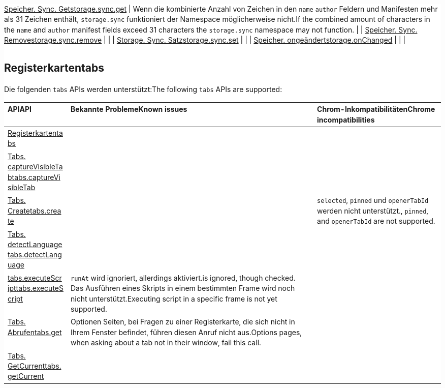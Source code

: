 [<span data-ttu-id="b55d3-290">Speicher. Sync. Get</span><span class="sxs-lookup"><span data-stu-id="b55d3-290">storage.sync.get</span></span>](https://developer.mozilla.org/docs/Mozilla/Add-ons/WebExtensions/API/storage/StorageArea/get) | <span data-ttu-id="b55d3-291">Wenn die kombinierte Anzahl von Zeichen in den `name` `author` Feldern und Manifesten mehr als 31 Zeichen enthält, `storage.sync` funktioniert der Namespace möglicherweise nicht.</span><span class="sxs-lookup"><span data-stu-id="b55d3-291">If the combined amount of characters in the `name` and `author` manifest fields exceed 31 characters the `storage.sync` namespace may not function.</span></span> | |
[<span data-ttu-id="b55d3-292">Speicher. Sync. Remove</span><span class="sxs-lookup"><span data-stu-id="b55d3-292">storage.sync.remove</span></span>](https://developer.mozilla.org/docs/Mozilla/Add-ons/WebExtensions/API/storage/StorageArea/remove) | | |
[<span data-ttu-id="b55d3-293">Storage. Sync. Satz</span><span class="sxs-lookup"><span data-stu-id="b55d3-293">storage.sync.set</span></span>](https://developer.mozilla.org/docs/Mozilla/Add-ons/WebExtensions/API/storage/StorageArea/set) | | |
[<span data-ttu-id="b55d3-294">Speicher. ongeändert</span><span class="sxs-lookup"><span data-stu-id="b55d3-294">storage.onChanged</span></span>](https://developer.mozilla.org/docs/Mozilla/Add-ons/WebExtensions/API/storage/onChanged) | | |

## <span data-ttu-id="b55d3-295">Registerkarten</span><span class="sxs-lookup"><span data-stu-id="b55d3-295">tabs</span></span>

<span data-ttu-id="b55d3-296">Die folgenden `tabs` APIs werden unterstützt:</span><span class="sxs-lookup"><span data-stu-id="b55d3-296">The following `tabs` APIs are supported:</span></span>

<span data-ttu-id="b55d3-297">API</span><span class="sxs-lookup"><span data-stu-id="b55d3-297">API</span></span> | <span data-ttu-id="b55d3-298">Bekannte Probleme</span><span class="sxs-lookup"><span data-stu-id="b55d3-298">Known issues</span></span> | <span data-ttu-id="b55d3-299">Chrom-Inkompatibilitäten</span><span class="sxs-lookup"><span data-stu-id="b55d3-299">Chrome incompatibilities</span></span>
:------------ | :------------- | :----------------
[<span data-ttu-id="b55d3-300">Registerkarten</span><span class="sxs-lookup"><span data-stu-id="b55d3-300">tabs</span></span>](https://developer.mozilla.org/docs/Mozilla/Add-ons/WebExtensions/API/tabs) | | |
[<span data-ttu-id="b55d3-301">Tabs. captureVisibleTab</span><span class="sxs-lookup"><span data-stu-id="b55d3-301">tabs.captureVisibleTab</span></span>](https://developer.mozilla.org/docs/Mozilla/Add-ons/WebExtensions/API/tabs/captureVisibleTab) | | |
[<span data-ttu-id="b55d3-302">Tabs. Create</span><span class="sxs-lookup"><span data-stu-id="b55d3-302">tabs.create</span></span>](https://developer.mozilla.org/docs/Mozilla/Add-ons/WebExtensions/API/tabs/create) | | `selected`<span data-ttu-id="b55d3-303">, `pinned` und `openerTabId` werden nicht unterstützt.</span><span class="sxs-lookup"><span data-stu-id="b55d3-303">, `pinned`, and `openerTabId` are not supported.</span></span> |
[<span data-ttu-id="b55d3-304">Tabs. detectLanguage</span><span class="sxs-lookup"><span data-stu-id="b55d3-304">tabs.detectLanguage</span></span>](https://developer.mozilla.org/docs/Mozilla/Add-ons/WebExtensions/API/tabs/detectLanguage) | | |
[<span data-ttu-id="b55d3-305">tabs.executeScript</span><span class="sxs-lookup"><span data-stu-id="b55d3-305">tabs.executeScript</span></span>](https://developer.mozilla.org/docs/Mozilla/Add-ons/WebExtensions/API/tabs/executeScript) | `runAt` <span data-ttu-id="b55d3-306">wird ignoriert, allerdings aktiviert.</span><span class="sxs-lookup"><span data-stu-id="b55d3-306">is ignored, though checked.</span></span> <span data-ttu-id="b55d3-307">Das Ausführen eines Skripts in einem bestimmten Frame wird noch nicht unterstützt.</span><span class="sxs-lookup"><span data-stu-id="b55d3-307">Executing script in a specific frame is not yet supported.</span></span> | |
[<span data-ttu-id="b55d3-308">Tabs. Abrufen</span><span class="sxs-lookup"><span data-stu-id="b55d3-308">tabs.get</span></span>](https://developer.mozilla.org/docs/Mozilla/Add-ons/WebExtensions/API/tabs/get) | <span data-ttu-id="b55d3-309">Optionen Seiten, bei Fragen zu einer Registerkarte, die sich nicht in Ihrem Fenster befindet, führen diesen Anruf nicht aus.</span><span class="sxs-lookup"><span data-stu-id="b55d3-309">Options pages, when asking about a tab not in their window, fail this call.</span></span> | |
[<span data-ttu-id="b55d3-310">Tabs. GetCurrent</span><span class="sxs-lookup"><span data-stu-id="b55d3-310">tabs.getCurrent</span></span>](https://developer.mozilla.org/docs/Mozilla/Add-ons/WebExtensions/API/tabs/getCurrent) | | |
